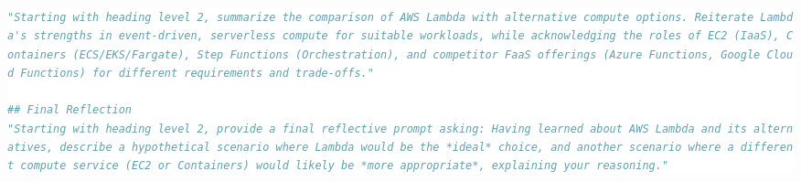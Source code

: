 ```python
"Starting with heading level 2, summarize the comparison of AWS Lambda with alternative compute options. Reiterate Lambda's strengths in event-driven, serverless compute for suitable workloads, while acknowledging the roles of EC2 (IaaS), Containers (ECS/EKS/Fargate), Step Functions (Orchestration), and competitor FaaS offerings (Azure Functions, Google Cloud Functions) for different requirements and trade-offs."

## Final Reflection
"Starting with heading level 2, provide a final reflective prompt asking: Having learned about AWS Lambda and its alternatives, describe a hypothetical scenario where Lambda would be the *ideal* choice, and another scenario where a different compute service (EC2 or Containers) would likely be *more appropriate*, explaining your reasoning."
